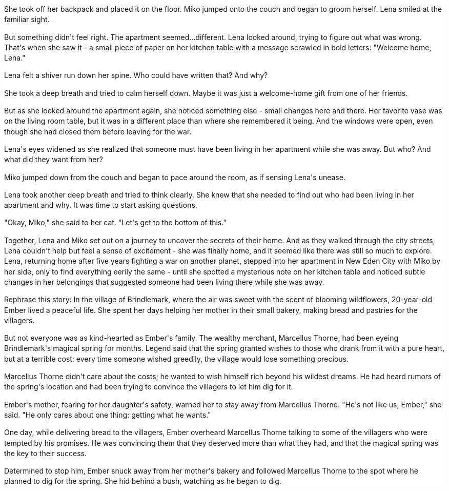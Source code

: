She took off her backpack and placed it on the floor. Miko jumped onto the couch and began to groom herself. Lena smiled at the familiar sight.

But something didn't feel right. The apartment seemed...different. Lena looked around, trying to figure out what was wrong. That's when she saw it - a small piece of paper on her kitchen table with a message scrawled in bold letters: "Welcome home, Lena."

Lena felt a shiver run down her spine. Who could have written that? And why?

She took a deep breath and tried to calm herself down. Maybe it was just a welcome-home gift from one of her friends.

But as she looked around the apartment again, she noticed something else - small changes here and there. Her favorite vase was on the living room table, but it was in a different place than where she remembered it being. And the windows were open, even though she had closed them before leaving for the war.

Lena's eyes widened as she realized that someone must have been living in her apartment while she was away. But who? And what did they want from her?

Miko jumped down from the couch and began to pace around the room, as if sensing Lena's unease.

Lena took another deep breath and tried to think clearly. She knew that she needed to find out who had been living in her apartment and why. It was time to start asking questions.

"Okay, Miko," she said to her cat. "Let's get to the bottom of this."

Together, Lena and Miko set out on a journey to uncover the secrets of their home. And as they walked through the city streets, Lena couldn't help but feel a sense of excitement - she was finally home, and it seemed like there was still so much to explore.
<start>Lena, returning home after five years fighting a war on another planet, stepped into her apartment in New Eden City with Miko by her side, only to find everything eerily the same - until she spotted a mysterious note on her kitchen table and noticed subtle changes in her belongings that suggested someone had been living there while she was away.
<end>

Rephrase this story:
In the village of Brindlemark, where the air was sweet with the scent of blooming wildflowers, 20-year-old Ember lived a peaceful life. She spent her days helping her mother in their small bakery, making bread and pastries for the villagers.

But not everyone was as kind-hearted as Ember's family. The wealthy merchant, Marcellus Thorne, had been eyeing Brindlemark's magical spring for months. Legend said that the spring granted wishes to those who drank from it with a pure heart, but at a terrible cost: every time someone wished greedily, the village would lose something precious.

Marcellus Thorne didn't care about the costs; he wanted to wish himself rich beyond his wildest dreams. He had heard rumors of the spring's location and had been trying to convince the villagers to let him dig for it.

Ember's mother, fearing for her daughter's safety, warned her to stay away from Marcellus Thorne. "He's not like us, Ember," she said. "He only cares about one thing: getting what he wants."

One day, while delivering bread to the villagers, Ember overheard Marcellus Thorne talking to some of the villagers who were tempted by his promises. He was convincing them that they deserved more than what they had, and that the magical spring was the key to their success.

Determined to stop him, Ember snuck away from her mother's bakery and followed Marcellus Thorne to the spot where he planned to dig for the spring. She hid behind a bush, watching as he began to dig.
